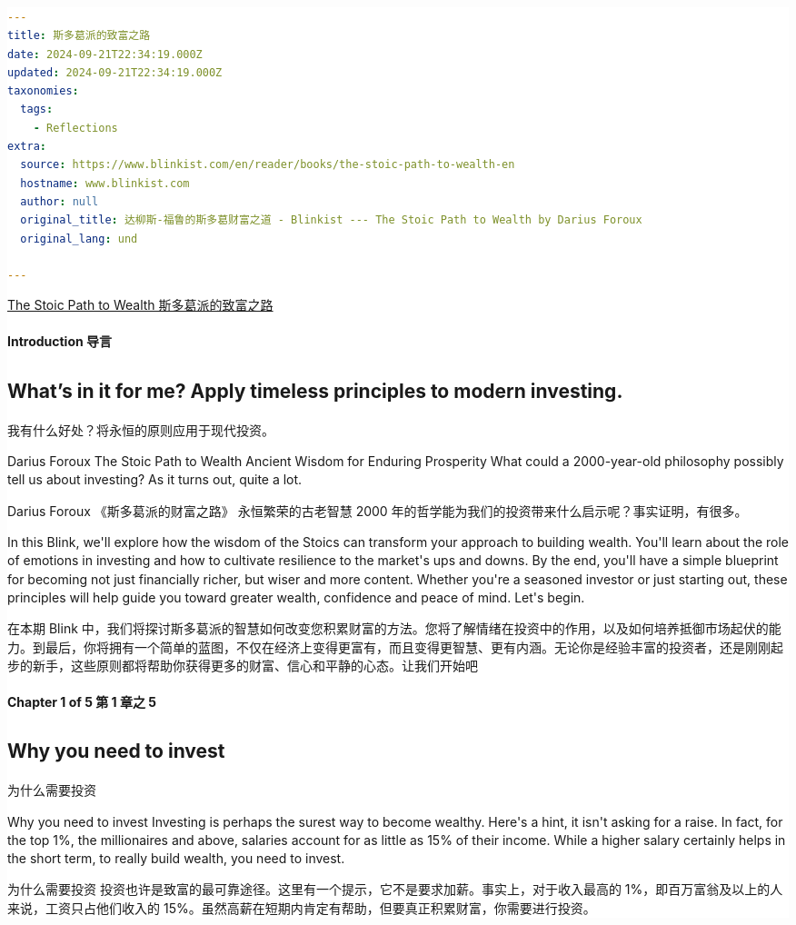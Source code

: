 ```yaml
---
title: 斯多葛派的致富之路
date: 2024-09-21T22:34:19.000Z
updated: 2024-09-21T22:34:19.000Z
taxonomies:
  tags:
    - Reflections
extra:
  source: https://www.blinkist.com/en/reader/books/the-stoic-path-to-wealth-en
  hostname: www.blinkist.com
  author: null
  original_title: 达柳斯-福鲁的斯多葛财富之道 - Blinkist --- The Stoic Path to Wealth by Darius Foroux
  original_lang: und

---
```


[The Stoic Path to Wealth 斯多葛派的致富之路](https://www.blinkist.com/app/books/the-stoic-path-to-wealth-en)

#### Introduction 导言

## What’s in it for me? Apply timeless principles to modern investing.  

我有什么好处？将永恒的原则应用于现代投资。

Darius Foroux The Stoic Path to Wealth Ancient Wisdom for Enduring Prosperity What could a 2000-year-old philosophy possibly tell us about investing? As it turns out, quite a lot.  

Darius Foroux 《斯多葛派的财富之路》 永恒繁荣的古老智慧 2000 年的哲学能为我们的投资带来什么启示呢？事实证明，有很多。

In this Blink, we'll explore how the wisdom of the Stoics can transform your approach to building wealth. You'll learn about the role of emotions in investing and how to cultivate resilience to the market's ups and downs. By the end, you'll have a simple blueprint for becoming not just financially richer, but wiser and more content. Whether you're a seasoned investor or just starting out, these principles will help guide you toward greater wealth, confidence and peace of mind. Let's begin.  

在本期 Blink 中，我们将探讨斯多葛派的智慧如何改变您积累财富的方法。您将了解情绪在投资中的作用，以及如何培养抵御市场起伏的能力。到最后，你将拥有一个简单的蓝图，不仅在经济上变得更富有，而且变得更智慧、更有内涵。无论你是经验丰富的投资者，还是刚刚起步的新手，这些原则都将帮助你获得更多的财富、信心和平静的心态。让我们开始吧

#### Chapter 1 of 5 第 1 章之 5

## Why you need to invest  

为什么需要投资

Why you need to invest Investing is perhaps the surest way to become wealthy. Here's a hint, it isn't asking for a raise. In fact, for the top 1%, the millionaires and above, salaries account for as little as 15% of their income. While a higher salary certainly helps in the short term, to really build wealth, you need to invest.  

为什么需要投资 投资也许是致富的最可靠途径。这里有一个提示，它不是要求加薪。事实上，对于收入最高的 1%，即百万富翁及以上的人来说，工资只占他们收入的 15%。虽然高薪在短期内肯定有帮助，但要真正积累财富，你需要进行投资。
